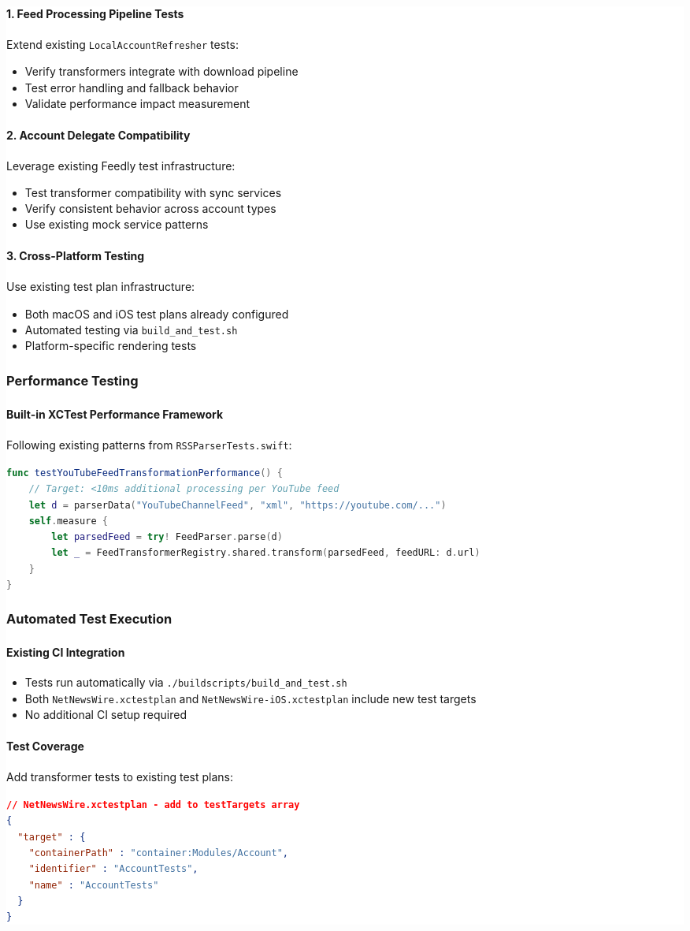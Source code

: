 #### **1. Feed Processing Pipeline Tests**
Extend existing `LocalAccountRefresher` tests:
- Verify transformers integrate with download pipeline
- Test error handling and fallback behavior
- Validate performance impact measurement

#### **2. Account Delegate Compatibility**
Leverage existing Feedly test infrastructure:
- Test transformer compatibility with sync services
- Verify consistent behavior across account types
- Use existing mock service patterns

#### **3. Cross-Platform Testing** 
Use existing test plan infrastructure:
- Both macOS and iOS test plans already configured
- Automated testing via `build_and_test.sh`
- Platform-specific rendering tests

### Performance Testing

#### **Built-in XCTest Performance Framework**
Following existing patterns from `RSSParserTests.swift`:
```swift
func testYouTubeFeedTransformationPerformance() {
    // Target: <10ms additional processing per YouTube feed
    let d = parserData("YouTubeChannelFeed", "xml", "https://youtube.com/...")
    self.measure {
        let parsedFeed = try! FeedParser.parse(d) 
        let _ = FeedTransformerRegistry.shared.transform(parsedFeed, feedURL: d.url)
    }
}
```

### Automated Test Execution

#### **Existing CI Integration**
- Tests run automatically via `./buildscripts/build_and_test.sh`
- Both `NetNewsWire.xctestplan` and `NetNewsWire-iOS.xctestplan` include new test targets
- No additional CI setup required

#### **Test Coverage**
Add transformer tests to existing test plans:
```json
// NetNewsWire.xctestplan - add to testTargets array
{
  "target" : {
    "containerPath" : "container:Modules/Account",
    "identifier" : "AccountTests", 
    "name" : "AccountTests"
  }
}
```
